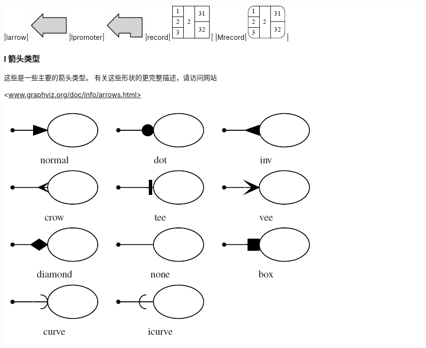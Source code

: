 |larrow|![larrow.gif](../static/image/Graphviz/Shapes/larrow.gif)|lpromoter|![lpromoter.gif](../static/image/Graphviz/Shapes/lpromoter.gif)|record|![record.gif](../static/image/Graphviz/Shapes/record.gif)|
|Mrecord|![Mrecord.gif](../static/image/Graphviz/Shapes/Mrecord.gif)|



### I 箭头类型

这些是一些主要的箭头类型。 有关这些形状的更完整描述，请访问网站

<www.graphviz.org/doc/info/arrows.html>

![arrows1](../static/image/Graphviz/arrows1.png)
